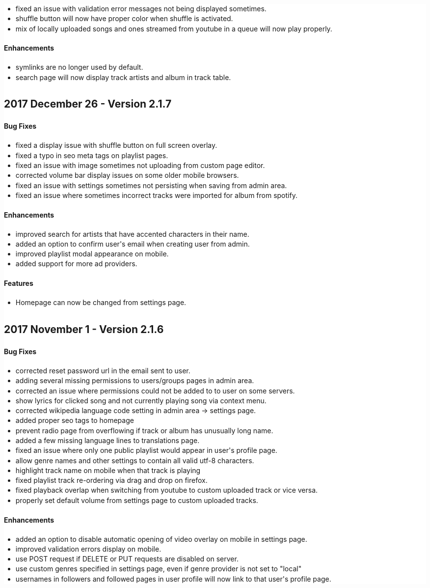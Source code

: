 <ul>
  <li>fixed an issue with validation error messages not being displayed sometimes.</li>
  <li>shuffle button will now have proper color when shuffle is activated.</li>
  <li>
    mix of locally uploaded songs and ones streamed from youtube in a queue will now play properly.
  </li>
</ul>
<h4>Enhancements</h4>
<ul>
  <li>symlinks are no longer used by default.</li>
  <li>search page will now display track artists and album in track table.</li>
</ul>
<h2>2017 December 26 - Version 2.1.7</h2>
<h4>Bug Fixes</h4>
<ul>
  <li>fixed a display issue with shuffle button on full screen overlay.</li>
  <li>fixed a typo in seo meta tags on playlist pages.</li>
  <li>fixed an issue with image sometimes not uploading from custom page editor.</li>
  <li>corrected volume bar display issues on some older mobile browsers.</li>
  <li>fixed an issue with settings sometimes not persisting when saving from admin area.</li>
  <li>fixed an issue where sometimes incorrect tracks were imported for album from spotify.</li>
</ul>
<h4>Enhancements</h4>
<ul>
  <li>improved search for artists that have accented characters in their name.</li>
  <li>added an option to confirm user's email when creating user from admin.</li>
  <li>improved playlist modal appearance on mobile.</li>
  <li>added support for more ad providers.</li>
</ul>
<h4>Features</h4>
<ul>
  <li>Homepage can now be changed from settings page.</li>
</ul>
<h2>2017 November 1 - Version 2.1.6</h2>
<h4>Bug Fixes</h4>
<ul>
  <li>corrected reset password url in the email sent to user.</li>
  <li>adding several missing permissions to users/groups pages in admin area.</li>
  <li>corrected an issue where permissions could not be added to to user on some servers.</li>
  <li>show lyrics for clicked song and not currently playing song via context menu.</li>
  <li>corrected wikipedia language code setting in admin area -&gt; settings page.</li>
  <li>added proper seo tags to homepage</li>
  <li>prevent radio page from overflowing if track or album has unusually long name.</li>
  <li>added a few missing language lines to translations page.</li>
  <li>fixed an issue where only one public playlist would appear in user's profile page.</li>
  <li>allow genre names and other settings to contain all valid utf-8 characters.</li>
  <li>highlight track name on mobile when that track is playing</li>
  <li>fixed playlist track re-ordering via drag and drop on firefox.</li>
  <li>
    fixed playback overlap when switching from youtube to custom uploaded track or vice versa.
  </li>
  <li>properly set default volume from settings page to custom uploaded tracks.</li>
</ul>
<h4>Enhancements</h4>
<ul>
  <li>added an option to disable automatic opening of video overlay on mobile in settings page.</li>
  <li>improved validation errors display on mobile.</li>
  <li>use POST request if DELETE or PUT requests are disabled on server.</li>
  <li>
    use custom genres specified in settings page, even if genre provider is not set to "local"
  </li>
  <li>
    usernames in followers and followed pages in user profile will now link to that user's profile
    page.